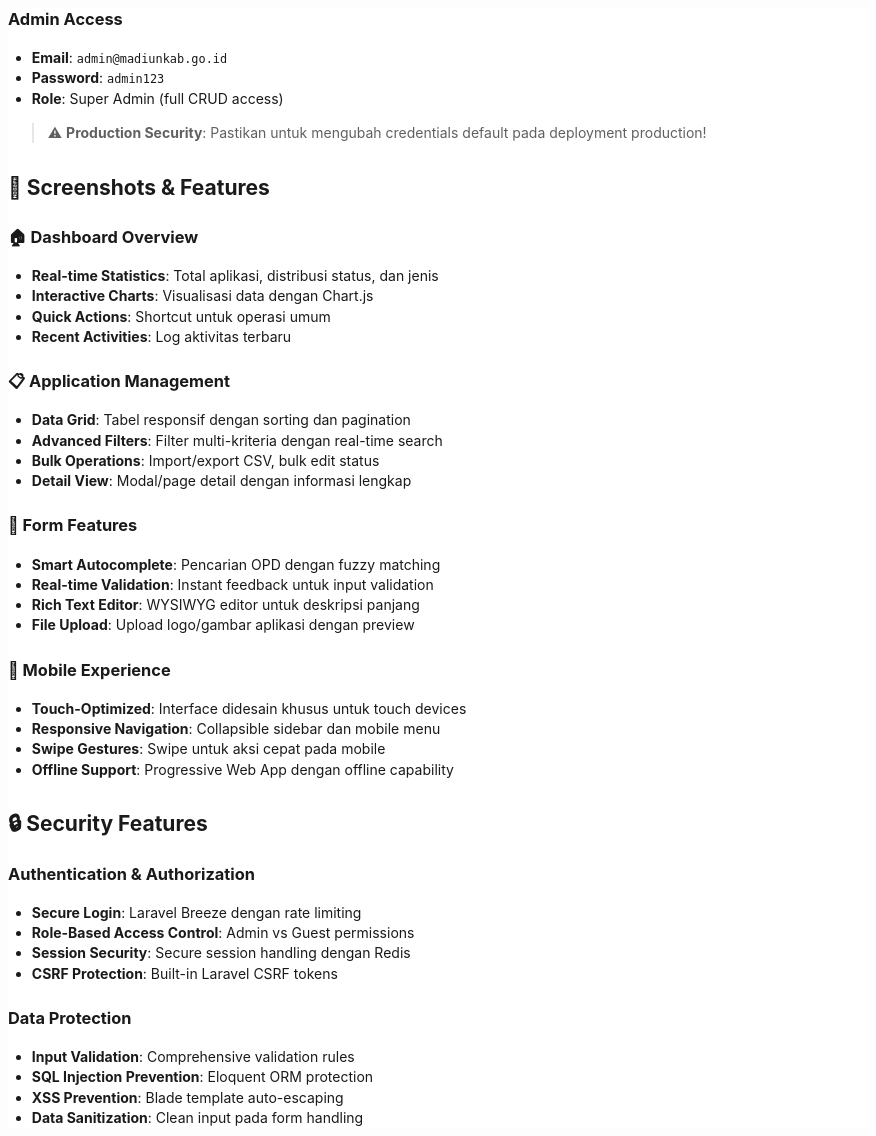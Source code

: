 ### Admin Access
- **Email**: `admin@madiunkab.go.id`
- **Password**: `admin123`
- **Role**: Super Admin (full CRUD access)

> ⚠️ **Production Security**: Pastikan untuk mengubah credentials default pada deployment production!

## 📱 Screenshots & Features

### 🏠 Dashboard Overview
- **Real-time Statistics**: Total aplikasi, distribusi status, dan jenis
- **Interactive Charts**: Visualisasi data dengan Chart.js
- **Quick Actions**: Shortcut untuk operasi umum
- **Recent Activities**: Log aktivitas terbaru

### 📋 Application Management
- **Data Grid**: Tabel responsif dengan sorting dan pagination
- **Advanced Filters**: Filter multi-kriteria dengan real-time search
- **Bulk Operations**: Import/export CSV, bulk edit status
- **Detail View**: Modal/page detail dengan informasi lengkap

### 📝 Form Features
- **Smart Autocomplete**: Pencarian OPD dengan fuzzy matching
- **Real-time Validation**: Instant feedback untuk input validation
- **Rich Text Editor**: WYSIWYG editor untuk deskripsi panjang
- **File Upload**: Upload logo/gambar aplikasi dengan preview

### 📱 Mobile Experience
- **Touch-Optimized**: Interface didesain khusus untuk touch devices
- **Responsive Navigation**: Collapsible sidebar dan mobile menu
- **Swipe Gestures**: Swipe untuk aksi cepat pada mobile
- **Offline Support**: Progressive Web App dengan offline capability

## 🔒 Security Features

### Authentication & Authorization
- **Secure Login**: Laravel Breeze dengan rate limiting
- **Role-Based Access Control**: Admin vs Guest permissions
- **Session Security**: Secure session handling dengan Redis
- **CSRF Protection**: Built-in Laravel CSRF tokens

### Data Protection
- **Input Validation**: Comprehensive validation rules
- **SQL Injection Prevention**: Eloquent ORM protection
- **XSS Prevention**: Blade template auto-escaping
- **Data Sanitization**: Clean input pada form handling
